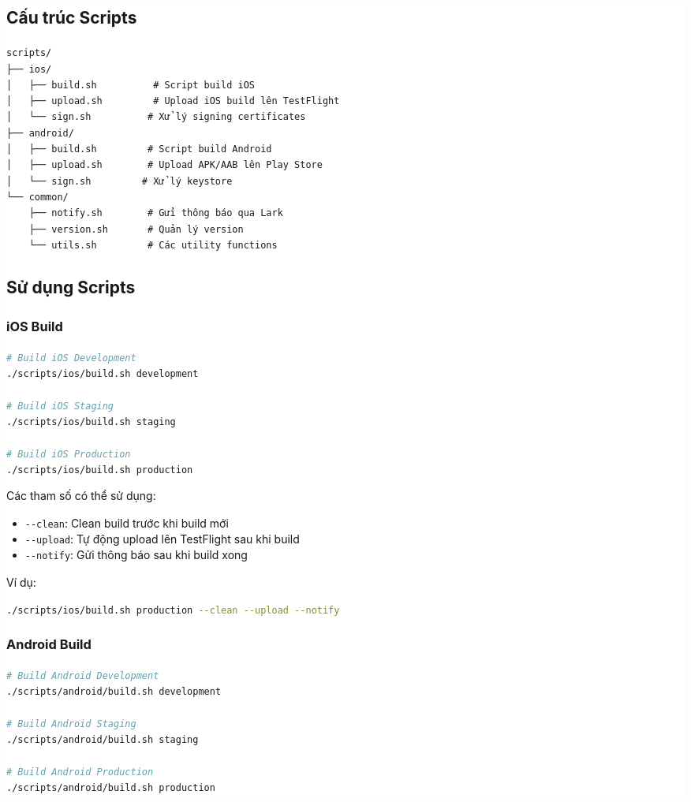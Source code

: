## Cấu trúc Scripts

```
scripts/
├── ios/
│   ├── build.sh          # Script build iOS
│   ├── upload.sh         # Upload iOS build lên TestFlight
│   └── sign.sh          # Xử lý signing certificates
├── android/
│   ├── build.sh         # Script build Android
│   ├── upload.sh        # Upload APK/AAB lên Play Store
│   └── sign.sh         # Xử lý keystore
└── common/
    ├── notify.sh        # Gửi thông báo qua Lark
    ├── version.sh       # Quản lý version
    └── utils.sh         # Các utility functions
```

## Sử dụng Scripts

### iOS Build

```bash
# Build iOS Development
./scripts/ios/build.sh development

# Build iOS Staging
./scripts/ios/build.sh staging

# Build iOS Production
./scripts/ios/build.sh production
```

Các tham số có thể sử dụng:
- `--clean`: Clean build trước khi build mới
- `--upload`: Tự động upload lên TestFlight sau khi build
- `--notify`: Gửi thông báo sau khi build xong

Ví dụ:
```bash
./scripts/ios/build.sh production --clean --upload --notify
```

### Android Build

```bash
# Build Android Development
./scripts/android/build.sh development

# Build Android Staging
./scripts/android/build.sh staging

# Build Android Production
./scripts/android/build.sh production
```
